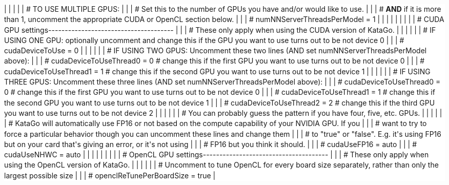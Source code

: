 |                                        |                                                              |
|                                        | # TO USE MULTIPLE GPUS:                                      |
|                                        | # Set this to the number of GPUs you have and/or would like to use. |
|                                        | # **AND** if it is more than 1, uncomment the appropriate CUDA or OpenCL section below. |
|                                        | # numNNServerThreadsPerModel = 1                             |
|                                        |                                                              |
|                                        |                                                              |
|                                        | # CUDA GPU settings--------------------------------------    |
|                                        | # These only apply when using the CUDA version of KataGo.    |
|                                        |                                                              |
|                                        | # IF USING ONE GPU: optionally uncomment and change this if the GPU you want to use turns out to be not device 0 |
|                                        | # cudaDeviceToUse = 0                                        |
|                                        |                                                              |
|                                        | # IF USING TWO GPUS: Uncomment these two lines (AND set numNNServerThreadsPerModel above): |
|                                        | # cudaDeviceToUseThread0 = 0  # change this if the first GPU you want to use turns out to be not device 0 |
|                                        | # cudaDeviceToUseThread1 = 1  # change this if the second GPU you want to use turns out to be not device 1 |
|                                        |                                                              |
|                                        | # IF USING THREE GPUS: Uncomment these three lines (AND set numNNServerThreadsPerModel above): |
|                                        | # cudaDeviceToUseThread0 = 0  # change this if the first GPU you want to use turns out to be not device 0 |
|                                        | # cudaDeviceToUseThread1 = 1  # change this if the second GPU you want to use turns out to be not device 1 |
|                                        | # cudaDeviceToUseThread2 = 2  # change this if the third GPU you want to use turns out to be not device 2 |
|                                        |                                                              |
|                                        | # You can probably guess the pattern if you have four, five, etc. GPUs. |
|                                        |                                                              |
|                                        | # KataGo will automatically use FP16 or not based on the compute capability of your NVIDIA GPU. If you |
|                                        | # want to try to force a particular behavior though you can uncomment these lines and change them |
|                                        | # to "true" or "false". E.g. it's using FP16 but on your card that's giving an error, or it's not using |
|                                        | # FP16 but you think it should.                              |
|                                        | # cudaUseFP16 = auto                                         |
|                                        | # cudaUseNHWC = auto                                         |
|                                        |                                                              |
|                                        |                                                              |
|                                        | # OpenCL GPU settings--------------------------------------  |
|                                        | # These only apply when using the OpenCL version of KataGo.  |
|                                        |                                                              |
|                                        | # Uncomment to tune OpenCL for every board size separately, rather than only the largest possible size |
|                                        | # openclReTunePerBoardSize = true                            |